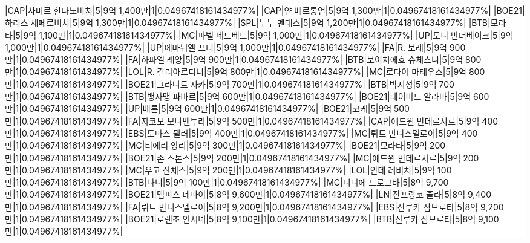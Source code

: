 |CAP|사미르 한다노비치|5|9억 1,400만|1|0.04967418161434977%|
|CAP|얀 베르통언|5|9억 1,300만|1|0.04967418161434977%|
|BOE21|하리스 세페로비치|5|9억 1,300만|1|0.04967418161434977%|
|SPL|누누 멘데스|5|9억 1,200만|1|0.04967418161434977%|
|BTB|모라타|5|9억 1,100만|1|0.04967418161434977%|
|MC|파벨 네드베드|5|9억 1,000만|1|0.04967418161434977%|
|UP|도니 반더베이크|5|9억 1,000만|1|0.04967418161434977%|
|UP|에마뉘엘 프티|5|9억 1,000만|1|0.04967418161434977%|
|FA|R. 보레|5|9억 900만|1|0.04967418161434977%|
|FA|하파엘 레앙|5|9억 900만|1|0.04967418161434977%|
|BTB|보이치에흐 슈체스니|5|9억 800만|1|0.04967418161434977%|
|LOL|R. 갈리아르디니|5|9억 800만|1|0.04967418161434977%|
|MC|로타어 마테우스|5|9억 800만|1|0.04967418161434977%|
|BOE21|그라니트 자카|5|9억 700만|1|0.04967418161434977%|
|BTB|박지성|5|9억 700만|1|0.04967418161434977%|
|BTB|뱅자맹 파바르|5|9억 600만|1|0.04967418161434977%|
|BOE21|데이비드 알라바|5|9억 600만|1|0.04967418161434977%|
|UP|베론|5|9억 600만|1|0.04967418161434977%|
|BOE21|코케|5|9억 500만|1|0.04967418161434977%|
|FA|자코모 보나벤투라|5|9억 500만|1|0.04967418161434977%|
|CAP|에드윈 반데르사르|5|9억 400만|1|0.04967418161434977%|
|EBS|토마스 뮐러|5|9억 400만|1|0.04967418161434977%|
|MC|뤼트 반니스텔로이|5|9억 400만|1|0.04967418161434977%|
|MC|티에리 앙리|5|9억 300만|1|0.04967418161434977%|
|BOE21|모라타|5|9억 200만|1|0.04967418161434977%|
|BOE21|존 스톤스|5|9억 200만|1|0.04967418161434977%|
|MC|에드윈 반데르사르|5|9억 200만|1|0.04967418161434977%|
|MC|우고 산체스|5|9억 200만|1|0.04967418161434977%|
|LOL|안테 레비치|5|9억 100만|1|0.04967418161434977%|
|BTB|나니|5|9억 100만|1|0.04967418161434977%|
|MC|디디에 드로그바|5|8억 9,700만|1|0.04967418161434977%|
|BOE21|멤피스 데파이|5|8억 9,600만|1|0.04967418161434977%|
|LN|잔프랑코 졸라|5|8억 9,400만|1|0.04967418161434977%|
|FA|뤼트 반니스텔로이|5|8억 9,200만|1|0.04967418161434977%|
|EBS|잔루카 잠브로타|5|8억 9,200만|1|0.04967418161434977%|
|BOE21|로렌초 인시녜|5|8억 9,100만|1|0.04967418161434977%|
|BTB|잔루카 잠브로타|5|8억 9,100만|1|0.04967418161434977%|